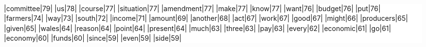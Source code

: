 |committee|79|
|us|78|
|course|77|
|situation|77|
|amendment|77|
|make|77|
|know|77|
|want|76|
|budget|76|
|put|76|
|farmers|74|
|way|73|
|south|72|
|income|71|
|amount|69|
|another|68|
|act|67|
|work|67|
|good|67|
|might|66|
|producers|65|
|given|65|
|wales|64|
|reason|64|
|point|64|
|present|64|
|much|63|
|three|63|
|pay|63|
|every|62|
|economic|61|
|go|61|
|economy|60|
|funds|60|
|since|59|
|even|59|
|side|59|